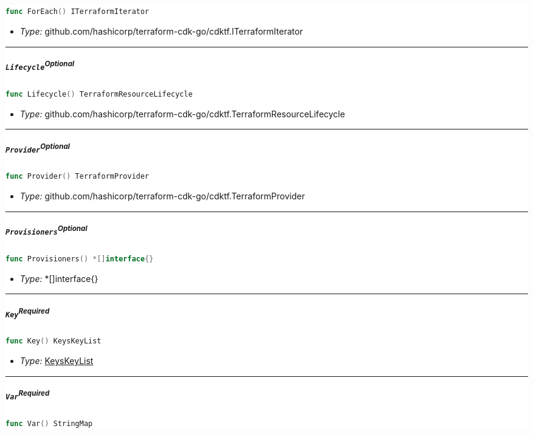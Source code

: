 ```go
func ForEach() ITerraformIterator
```

- *Type:* github.com/hashicorp/terraform-cdk-go/cdktf.ITerraformIterator

---

##### `Lifecycle`<sup>Optional</sup> <a name="Lifecycle" id="@cdktf/provider-consul.keys.Keys.property.lifecycle"></a>

```go
func Lifecycle() TerraformResourceLifecycle
```

- *Type:* github.com/hashicorp/terraform-cdk-go/cdktf.TerraformResourceLifecycle

---

##### `Provider`<sup>Optional</sup> <a name="Provider" id="@cdktf/provider-consul.keys.Keys.property.provider"></a>

```go
func Provider() TerraformProvider
```

- *Type:* github.com/hashicorp/terraform-cdk-go/cdktf.TerraformProvider

---

##### `Provisioners`<sup>Optional</sup> <a name="Provisioners" id="@cdktf/provider-consul.keys.Keys.property.provisioners"></a>

```go
func Provisioners() *[]interface{}
```

- *Type:* *[]interface{}

---

##### `Key`<sup>Required</sup> <a name="Key" id="@cdktf/provider-consul.keys.Keys.property.key"></a>

```go
func Key() KeysKeyList
```

- *Type:* <a href="#@cdktf/provider-consul.keys.KeysKeyList">KeysKeyList</a>

---

##### `Var`<sup>Required</sup> <a name="Var" id="@cdktf/provider-consul.keys.Keys.property.var"></a>

```go
func Var() StringMap
```
